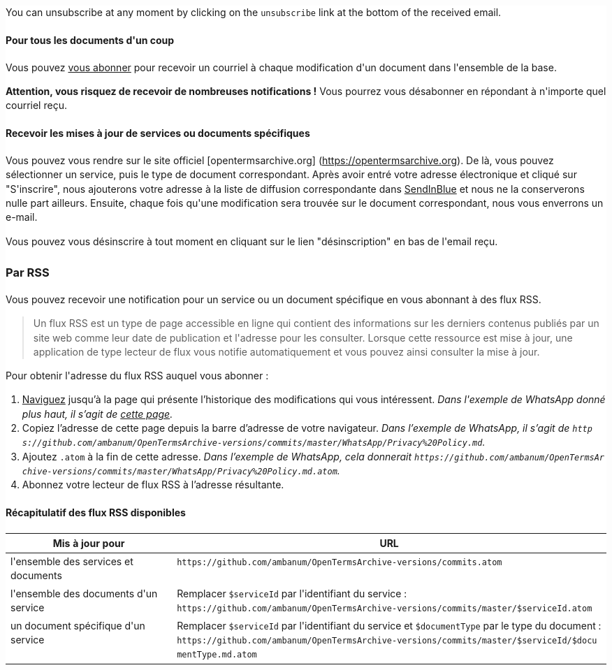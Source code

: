 You can unsubscribe at any moment by clicking on the `unsubscribe` link at the bottom of the received email.

#### Pour tous les documents d'un coup

Vous pouvez [vous abonner](https://59692a77.sibforms.com/serve/MUIEAKuTv3y67e27PkjAiw7UkHCn0qVrcD188cQb-ofHVBGpvdUWQ6EraZ5AIb6vJqz3L8LDvYhEzPb2SE6eGWP35zXrpwEFVJCpGuER9DKPBUrifKScpF_ENMqwE_OiOZ3FdCV2ra-TXQNxB2sTEL13Zj8HU7U0vbbeF7TnbFiW8gGbcOa5liqmMvw_rghnEB2htMQRCk6A3eyj) pour recevoir un courriel à chaque modification d'un document dans l'ensemble de la base.

**Attention, vous risquez de recevoir de nombreuses notifications !** Vous pourrez vous désabonner en répondant à n'importe quel courriel reçu.

#### Recevoir les mises à jour de services ou documents spécifiques

Vous pouvez vous rendre sur le site officiel [opentermsarchive.org] (https://opentermsarchive.org). De là, vous pouvez sélectionner un service, puis le type de document correspondant.
Après avoir entré votre adresse électronique et cliqué sur "S'inscrire", nous ajouterons votre adresse à la liste de diffusion correspondante dans [SendInBlue](https://www.sendinblue.com/) et nous ne la conserverons nulle part ailleurs.
Ensuite, chaque fois qu'une modification sera trouvée sur le document correspondant, nous vous enverrons un e-mail.

Vous pouvez vous désinscrire à tout moment en cliquant sur le lien "désinscription" en bas de l'email reçu.

### Par RSS

Vous pouvez recevoir une notification pour un service ou un document spécifique en vous abonnant à des flux RSS.

> Un flux RSS est un type de page accessible en ligne qui contient des informations sur les derniers contenus publiés par un site web comme leur date de publication et l'adresse pour les consulter. Lorsque cette ressource est mise à jour, une application de type lecteur de flux vous notifie automatiquement et vous pouvez ainsi consulter la mise à jour.

Pour obtenir l'adresse du flux RSS auquel vous abonner :

1. [Naviguez](#naviguer-dans-lhistorique-des-versions) jusqu’à la page qui présente l’historique des modifications qui vous intéressent. _Dans l'exemple de WhatsApp donné plus haut, il s’agit de [cette page](https://github.com/ambanum/OpenTermsArchive-versions/commits/master/WhatsApp/Privacy%20Policy.md)._
2. Copiez l’adresse de cette page depuis la barre d’adresse de votre navigateur. _Dans l’exemple de WhatsApp, il s’agit de `https://github.com/ambanum/OpenTermsArchive-versions/commits/master/WhatsApp/Privacy%20Policy.md`._
3. Ajoutez `.atom` à la fin de cette adresse. _Dans l’exemple de WhatsApp, cela donnerait `https://github.com/ambanum/OpenTermsArchive-versions/commits/master/WhatsApp/Privacy%20Policy.md.atom`._
4. Abonnez votre lecteur de flux RSS à l’adresse résultante.

#### Récapitulatif des flux RSS disponibles

| Mis à jour pour                       | URL                                                                                                                                                                                                        |
| ------------------------------------- | ---------------------------------------------------------------------------------------------------------------------------------------------------------------------------------------------------------- |
| l'ensemble des services et documents  | `https://github.com/ambanum/OpenTermsArchive-versions/commits.atom`                                                                                                                                        |
| l'ensemble des documents d'un service | Remplacer `$serviceId` par l'identifiant du service :<br>`https://github.com/ambanum/OpenTermsArchive-versions/commits/master/$serviceId.atom`                                                             |
| un document spécifique d'un service   | Remplacer `$serviceId` par l'identifiant du service et `$documentType` par le type du document :<br>`https://github.com/ambanum/OpenTermsArchive-versions/commits/master/$serviceId/$documentType.md.atom` |
